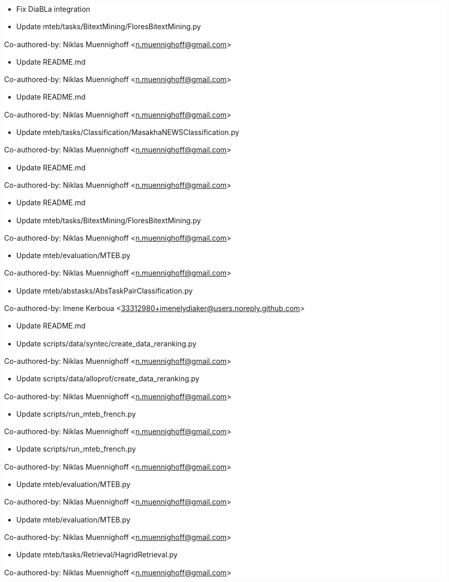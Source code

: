 * Fix DiaBLa integration

* Update mteb/tasks/BitextMining/FloresBitextMining.py

Co-authored-by: Niklas Muennighoff &lt;n.muennighoff@gmail.com&gt;

* Update README.md

Co-authored-by: Niklas Muennighoff &lt;n.muennighoff@gmail.com&gt;

* Update README.md

Co-authored-by: Niklas Muennighoff &lt;n.muennighoff@gmail.com&gt;

* Update mteb/tasks/Classification/MasakhaNEWSClassification.py

Co-authored-by: Niklas Muennighoff &lt;n.muennighoff@gmail.com&gt;

* Update README.md

Co-authored-by: Niklas Muennighoff &lt;n.muennighoff@gmail.com&gt;

* Update README.md

* Update mteb/tasks/BitextMining/FloresBitextMining.py

Co-authored-by: Niklas Muennighoff &lt;n.muennighoff@gmail.com&gt;

* Update mteb/evaluation/MTEB.py

Co-authored-by: Niklas Muennighoff &lt;n.muennighoff@gmail.com&gt;

* Update mteb/abstasks/AbsTaskPairClassification.py

Co-authored-by: Imene Kerboua &lt;33312980+imenelydiaker@users.noreply.github.com&gt;

* Update README.md

* Update scripts/data/syntec/create_data_reranking.py

Co-authored-by: Niklas Muennighoff &lt;n.muennighoff@gmail.com&gt;

* Update scripts/data/alloprof/create_data_reranking.py

Co-authored-by: Niklas Muennighoff &lt;n.muennighoff@gmail.com&gt;

* Update scripts/run_mteb_french.py

Co-authored-by: Niklas Muennighoff &lt;n.muennighoff@gmail.com&gt;

* Update scripts/run_mteb_french.py

Co-authored-by: Niklas Muennighoff &lt;n.muennighoff@gmail.com&gt;

* Update mteb/evaluation/MTEB.py

Co-authored-by: Niklas Muennighoff &lt;n.muennighoff@gmail.com&gt;

* Update mteb/evaluation/MTEB.py

Co-authored-by: Niklas Muennighoff &lt;n.muennighoff@gmail.com&gt;

* Update mteb/tasks/Retrieval/HagridRetrieval.py

Co-authored-by: Niklas Muennighoff &lt;n.muennighoff@gmail.com&gt;
